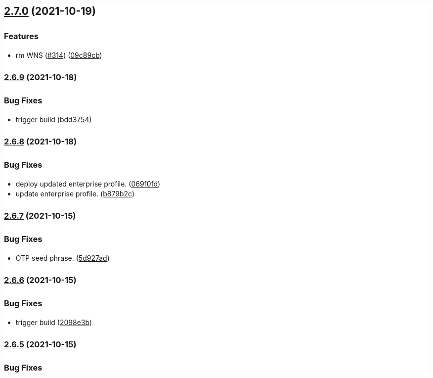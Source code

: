 ## [2.7.0](https://www.github.com/dxos/cli/compare/v2.6.9...v2.7.0) (2021-10-19)


### Features

* rm WNS ([#314](https://www.github.com/dxos/cli/issues/314)) ([09c89cb](https://www.github.com/dxos/cli/commit/09c89cb5d8a3e08d31006ac84b8a80c1f6073e19))

### [2.6.9](https://www.github.com/dxos/cli/compare/v2.6.8...v2.6.9) (2021-10-18)


### Bug Fixes

* trigger build ([bdd3754](https://www.github.com/dxos/cli/commit/bdd37540f99bcfc73b362d20744d961ae37294ea))

### [2.6.8](https://www.github.com/dxos/cli/compare/v2.6.7...v2.6.8) (2021-10-18)


### Bug Fixes

* deploy updated enterprise profile. ([069f0fd](https://www.github.com/dxos/cli/commit/069f0fd1963ab8ed1a394aa5f5c7fc9e04507d3f))
* update enterprise profile. ([b879b2c](https://www.github.com/dxos/cli/commit/b879b2cf5889c31e7190a877a526bd69168d7fc7))

### [2.6.7](https://www.github.com/dxos/cli/compare/v2.6.6...v2.6.7) (2021-10-15)


### Bug Fixes

* OTP seed phrase. ([5d927ad](https://www.github.com/dxos/cli/commit/5d927ad27bcbc355b0f893c319bbdff3bddf4e88))

### [2.6.6](https://www.github.com/dxos/cli/compare/v2.6.5...v2.6.6) (2021-10-15)


### Bug Fixes

* trigger build ([2098e3b](https://www.github.com/dxos/cli/commit/2098e3b93a9cab186cfc3343b03129e217f75ad2))

### [2.6.5](https://www.github.com/dxos/cli/compare/v2.6.4...v2.6.5) (2021-10-15)


### Bug Fixes
